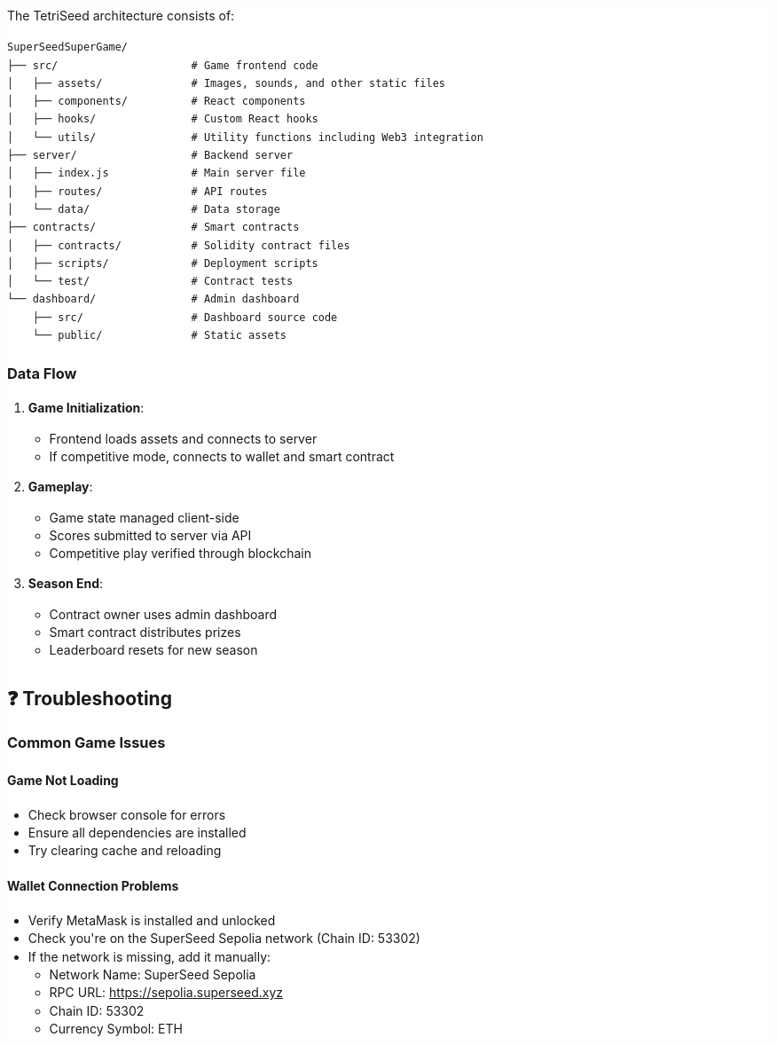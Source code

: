 The TetriSeed architecture consists of:

```
SuperSeedSuperGame/
├── src/                     # Game frontend code
│   ├── assets/              # Images, sounds, and other static files
│   ├── components/          # React components
│   ├── hooks/               # Custom React hooks
│   └── utils/               # Utility functions including Web3 integration
├── server/                  # Backend server
│   ├── index.js             # Main server file
│   ├── routes/              # API routes
│   └── data/                # Data storage
├── contracts/               # Smart contracts
│   ├── contracts/           # Solidity contract files
│   ├── scripts/             # Deployment scripts
│   └── test/                # Contract tests
└── dashboard/               # Admin dashboard
    ├── src/                 # Dashboard source code
    └── public/              # Static assets
```

### Data Flow

1. **Game Initialization**:
   - Frontend loads assets and connects to server
   - If competitive mode, connects to wallet and smart contract

2. **Gameplay**:
   - Game state managed client-side
   - Scores submitted to server via API
   - Competitive play verified through blockchain

3. **Season End**:
   - Contract owner uses admin dashboard
   - Smart contract distributes prizes
   - Leaderboard resets for new season

## ❓ Troubleshooting

### Common Game Issues

#### Game Not Loading
- Check browser console for errors
- Ensure all dependencies are installed
- Try clearing cache and reloading

#### Wallet Connection Problems
- Verify MetaMask is installed and unlocked
- Check you're on the SuperSeed Sepolia network (Chain ID: 53302)
- If the network is missing, add it manually:
  - Network Name: SuperSeed Sepolia
  - RPC URL: https://sepolia.superseed.xyz
  - Chain ID: 53302
  - Currency Symbol: ETH

